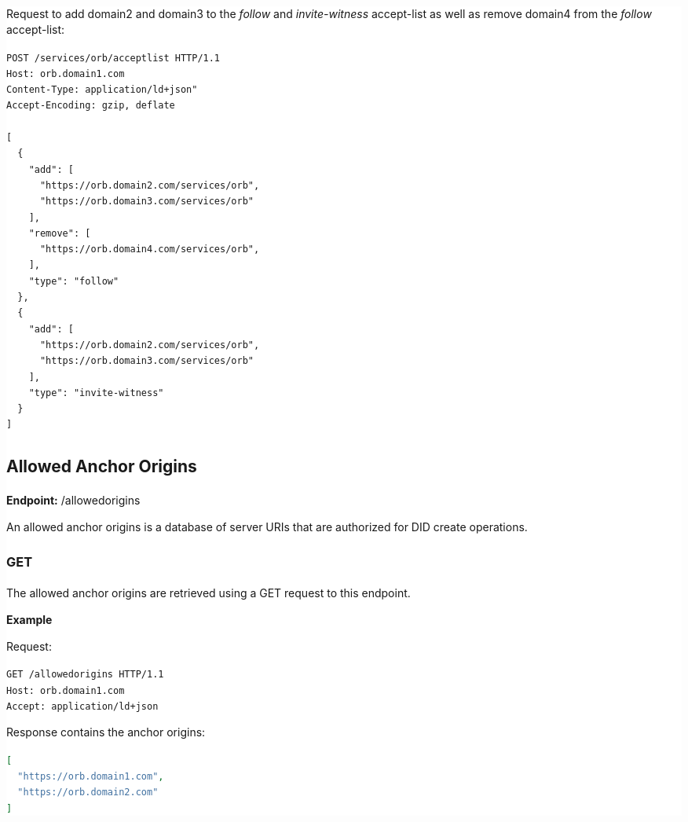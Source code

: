 Request to add domain2 and domain3 to the _follow_ and _invite-witness_ accept-list as well as remove domain4
from the _follow_ accept-list:

```
POST /services/orb/acceptlist HTTP/1.1
Host: orb.domain1.com
Content-Type: application/ld+json"
Accept-Encoding: gzip, deflate

[
  {
    "add": [
      "https://orb.domain2.com/services/orb",
      "https://orb.domain3.com/services/orb"
    ],
    "remove": [
      "https://orb.domain4.com/services/orb",
    ],
    "type": "follow"
  },
  {
    "add": [
      "https://orb.domain2.com/services/orb",
      "https://orb.domain3.com/services/orb"
    ],
    "type": "invite-witness"
  }
]
```

## Allowed Anchor Origins

**Endpoint:** /allowedorigins

An allowed anchor origins is a database of server URIs that are authorized for DID create operations.

### GET

The allowed anchor origins are retrieved using a GET request to this endpoint.

**Example**

Request:

```
GET /allowedorigins HTTP/1.1
Host: orb.domain1.com
Accept: application/ld+json
```

Response contains the anchor origins:

```json
[
  "https://orb.domain1.com",
  "https://orb.domain2.com"
]
```
